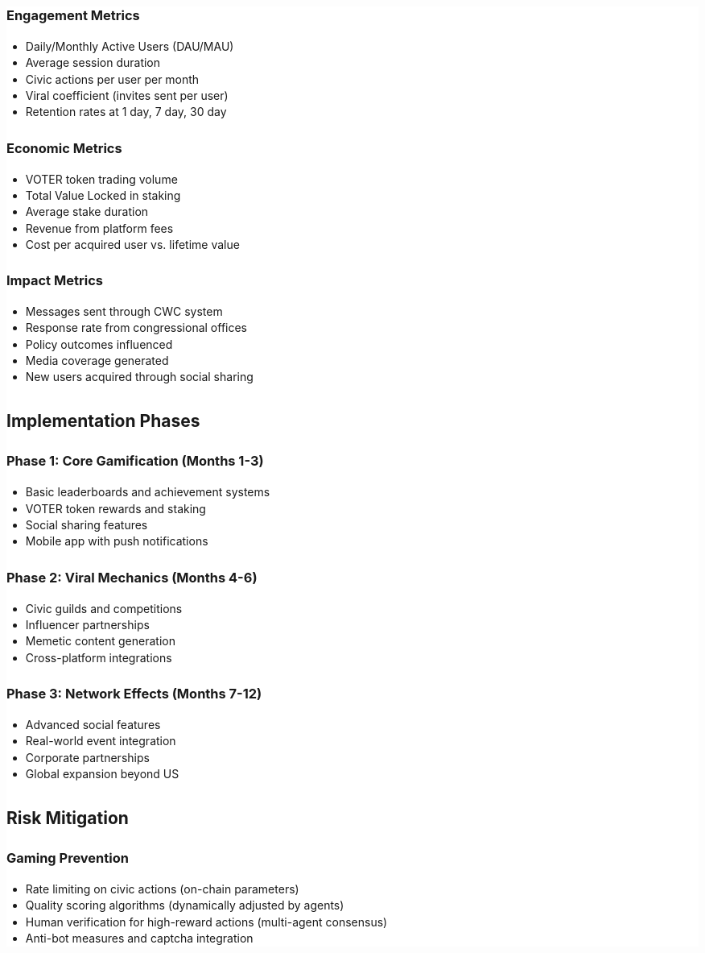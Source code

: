 ### Engagement Metrics
- Daily/Monthly Active Users (DAU/MAU)
- Average session duration
- Civic actions per user per month
- Viral coefficient (invites sent per user)
- Retention rates at 1 day, 7 day, 30 day

### Economic Metrics
- VOTER token trading volume
- Total Value Locked in staking
- Average stake duration
- Revenue from platform fees
- Cost per acquired user vs. lifetime value

### Impact Metrics
- Messages sent through CWC system
- Response rate from congressional offices
- Policy outcomes influenced
- Media coverage generated
- New users acquired through social sharing

## Implementation Phases

### Phase 1: Core Gamification (Months 1-3)
- Basic leaderboards and achievement systems
- VOTER token rewards and staking
- Social sharing features
- Mobile app with push notifications

### Phase 2: Viral Mechanics (Months 4-6)
- Civic guilds and competitions
- Influencer partnerships
- Memetic content generation
- Cross-platform integrations

### Phase 3: Network Effects (Months 7-12)
- Advanced social features
- Real-world event integration
- Corporate partnerships
- Global expansion beyond US

## Risk Mitigation

### Gaming Prevention
- Rate limiting on civic actions (on-chain parameters)
- Quality scoring algorithms (dynamically adjusted by agents)
- Human verification for high-reward actions (multi-agent consensus)
- Anti-bot measures and captcha integration
